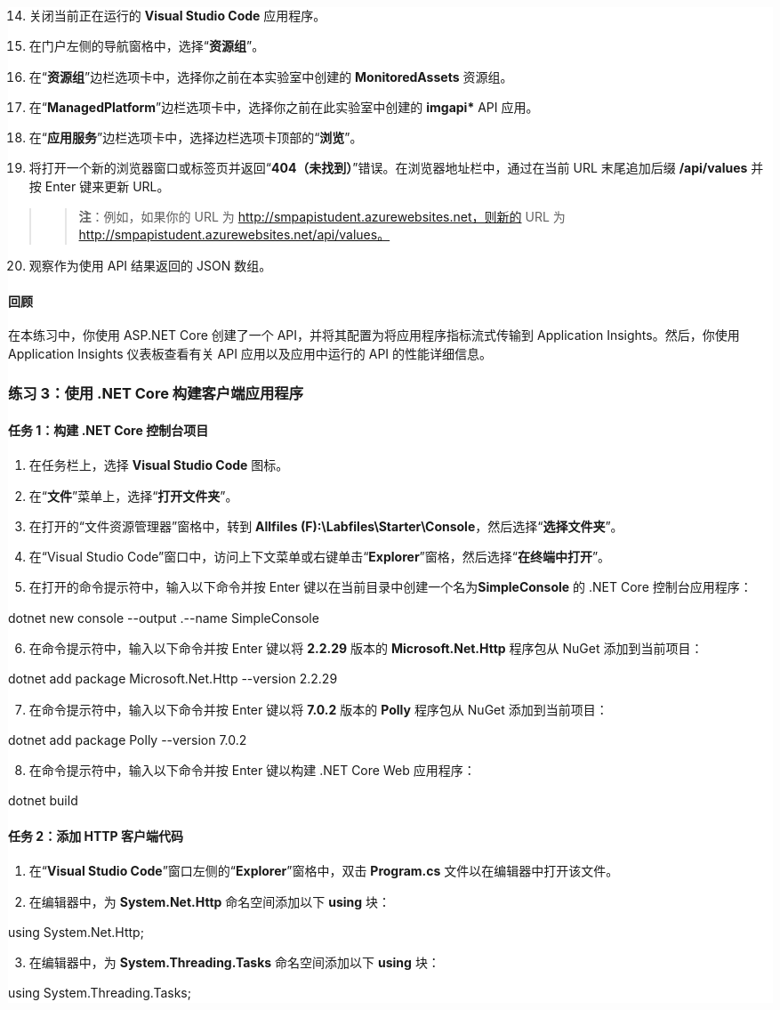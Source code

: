 14. 关闭当前正在运行的 **Visual Studio Code** 应用程序。

15. 在门户左侧的导航窗格中，选择“**资源组**”。

16. 在“**资源组**”边栏选项卡中，选择你之前在本实验室中创建的 **MonitoredAssets** 资源组。

17. 在“**ManagedPlatform**”边栏选项卡中，选择你之前在此实验室中创建的 **imgapi\*** API 应用。

18. 在“**应用服务**”边栏选项卡中，选择边栏选项卡顶部的“**浏览**”。

19. 将打开一个新的浏览器窗口或标签页并返回“**404（未找到）**”错误。在浏览器地址栏中，通过在当前 URL 末尾追加后缀 **/api/values** 并按 Enter 键来更新 URL。

> > **注**：例如，如果你的 URL 为 http://smpapistudent.azurewebsites.net，则新的 URL 为 http://smpapistudent.azurewebsites.net/api/values。

20. 观察作为使用 API 结果返回的 JSON 数组。

#### 回顾

在本练习中，你使用 ASP.NET Core 创建了一个 API，并将其配置为将应用程序指标流式传输到 Application Insights。然后，你使用 Application Insights 仪表板查看有关 API 应用以及应用中运行的 API 的性能详细信息。

### 练习 3：使用 .NET Core 构建客户端应用程序

#### 任务 1：构建 .NET Core 控制台项目

1.  在任务栏上，选择 **Visual Studio Code** 图标。

2.  在“**文件**”菜单上，选择“**打开文件夹**”。

3.  在打开的“文件资源管理器”窗格中，转到 **Allfiles (F):\\Labfiles\\Starter\\Console**，然后选择“**选择文件夹**”。

4.  在“Visual Studio Code”窗口中，访问上下文菜单或右键单击“**Explorer**”窗格，然后选择“**在终端中打开**”。

5.  在打开的命令提示符中，输入以下命令并按 Enter 键以在当前目录中创建一个名为**SimpleConsole** 的 .NET Core 控制台应用程序：

dotnet new console --output .--name SimpleConsole

6.  在命令提示符中，输入以下命令并按 Enter 键以将 **2.2.29** 版本的 **Microsoft.Net.Http** 程序包从 NuGet 添加到当前项目：

dotnet add package Microsoft.Net.Http --version 2.2.29

7.  在命令提示符中，输入以下命令并按 Enter 键以将 **7.0.2** 版本的 **Polly** 程序包从 NuGet 添加到当前项目：

dotnet add package Polly --version 7.0.2

8.  在命令提示符中，输入以下命令并按 Enter 键以构建 .NET Core Web 应用程序：

dotnet build

#### 任务 2：添加 HTTP 客户端代码

1.  在“**Visual Studio Code**”窗口左侧的“**Explorer**”窗格中，双击 **Program.cs** 文件以在编辑器中打开该文件。

2.  在编辑器中，为 **System.Net.Http** 命名空间添加以下 **using** 块：

using System.Net.Http;

3.  在编辑器中，为 **System.Threading.Tasks** 命名空间添加以下 **using** 块：

using System.Threading.Tasks;
